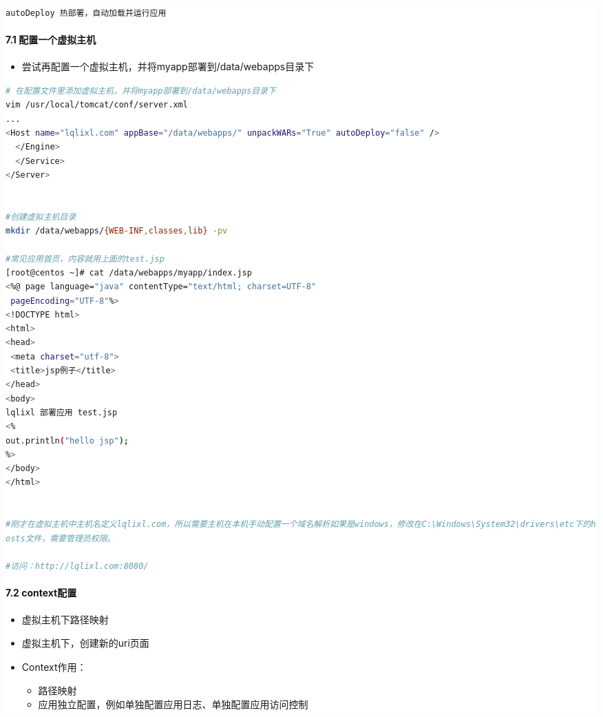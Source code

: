 ```bash
autoDeploy 热部署，自动加载并运行应用

```

#### 7.1 配置一个虚拟主机

- 尝试再配置一个虚拟主机，并将myapp部署到/data/webapps目录下

```bash
# 在配置文件里添加虚拟主机，并将myapp部署到/data/webapps目录下
vim /usr/local/tomcat/conf/server.xml
...
<Host name="lqlixl.com" appBase="/data/webapps/" unpackWARs="True" autoDeploy="false" />
  </Engine>
  </Service>
</Server>


#创建虚拟主机目录
mkdir /data/webapps/{WEB-INF,classes,lib} -pv

#常见应用首页，内容就用上面的test.jsp
[root@centos ~]# cat /data/webapps/myapp/index.jsp
<%@ page language="java" contentType="text/html; charset=UTF-8"
 pageEncoding="UTF-8"%>
<!DOCTYPE html>
<html>
<head>
 <meta charset="utf-8">
 <title>jsp例子</title>
</head>
<body>
lqlixl 部署应用 test.jsp
<%
out.println("hello jsp");
%>
</body>
</html>


#刚才在虚拟主机中主机名定义lqlixl.com，所以需要主机在本机手动配置一个域名解析如果是windows，修改在C:\Windows\System32\drivers\etc下的hosts文件，需要管理员权限。

#访问：http://lqlixl.com:8080/
```

#### 7.2 context配置

- 虚拟主机下路径映射

- 虚拟主机下，创建新的uri页面
- Context作用：
  - 路径映射
  - 应用独立配置，例如单独配置应用日志、单独配置应用访问控制
